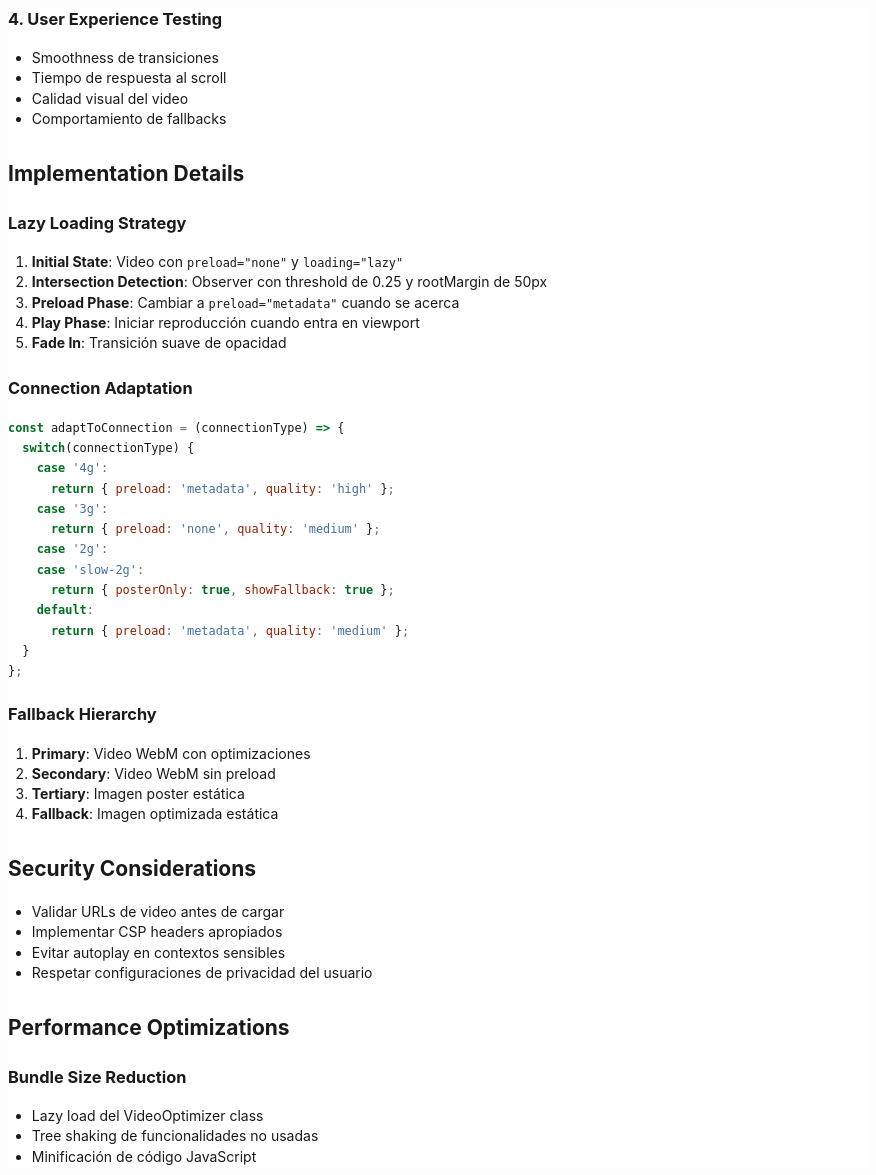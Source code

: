 ### 4. User Experience Testing
- Smoothness de transiciones
- Tiempo de respuesta al scroll
- Calidad visual del video
- Comportamiento de fallbacks

## Implementation Details

### Lazy Loading Strategy
1. **Initial State**: Video con `preload="none"` y `loading="lazy"`
2. **Intersection Detection**: Observer con threshold de 0.25 y rootMargin de 50px
3. **Preload Phase**: Cambiar a `preload="metadata"` cuando se acerca
4. **Play Phase**: Iniciar reproducción cuando entra en viewport
5. **Fade In**: Transición suave de opacidad

### Connection Adaptation
```javascript
const adaptToConnection = (connectionType) => {
  switch(connectionType) {
    case '4g':
      return { preload: 'metadata', quality: 'high' };
    case '3g':
      return { preload: 'none', quality: 'medium' };
    case '2g':
    case 'slow-2g':
      return { posterOnly: true, showFallback: true };
    default:
      return { preload: 'metadata', quality: 'medium' };
  }
};
```

### Fallback Hierarchy
1. **Primary**: Video WebM con optimizaciones
2. **Secondary**: Video WebM sin preload
3. **Tertiary**: Imagen poster estática
4. **Fallback**: Imagen optimizada estática

## Security Considerations

- Validar URLs de video antes de cargar
- Implementar CSP headers apropiados
- Evitar autoplay en contextos sensibles
- Respetar configuraciones de privacidad del usuario

## Performance Optimizations

### Bundle Size Reduction
- Lazy load del VideoOptimizer class
- Tree shaking de funcionalidades no usadas
- Minificación de código JavaScript
